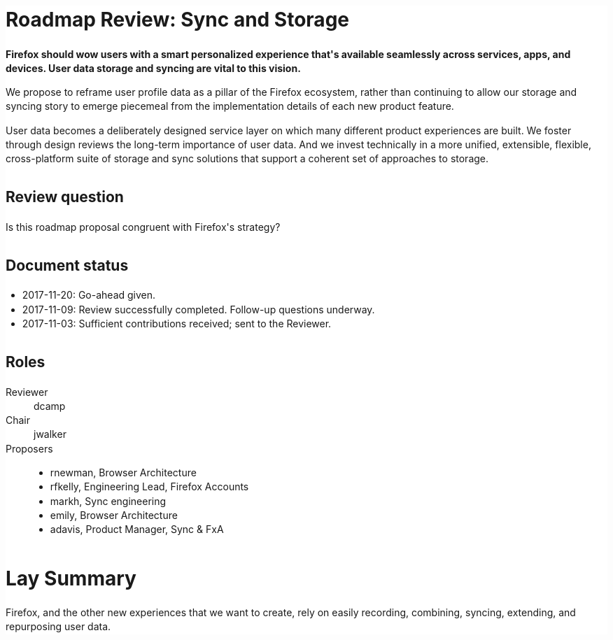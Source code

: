 # Roadmap Review: Sync and Storage

**Firefox should wow users with a smart personalized experience that's available seamlessly across services, apps, and devices. User data storage and syncing are vital to this vision.**

We propose to reframe user profile data as a pillar of the Firefox ecosystem, rather than continuing to allow our storage and syncing story to emerge piecemeal from the implementation details of each new product feature.

User data becomes a deliberately designed service layer on which many different product experiences are built. We foster through design reviews the long-term importance of user data. And we invest technically in a more unified, extensible, flexible, cross-platform suite of storage and sync solutions that support a coherent set of approaches to storage.

## Review question

Is this roadmap proposal congruent with Firefox's strategy?

## Document status

*   2017-11-20: Go-ahead given.
*   2017-11-09: Review successfully completed. Follow-up questions underway.
*   2017-11-03: Sufficient contributions received; sent to the Reviewer.

## Roles

<dl>

<dt>Reviewer</dt>

<dd>dcamp</dd>

<dt>Chair</dt>

<dd>jwalker</dd>

<dt>Proposers</dt>

<dd>

*   rnewman, Browser Architecture
*   rfkelly, Engineering Lead, Firefox Accounts
*   markh, Sync engineering
*   emily, Browser Architecture
*   adavis, Product Manager, Sync & FxA

</dd>

</dl>

# Lay Summary

Firefox, and the other new experiences that we want to create, rely on easily recording, combining, syncing, extending, and repurposing user data.
